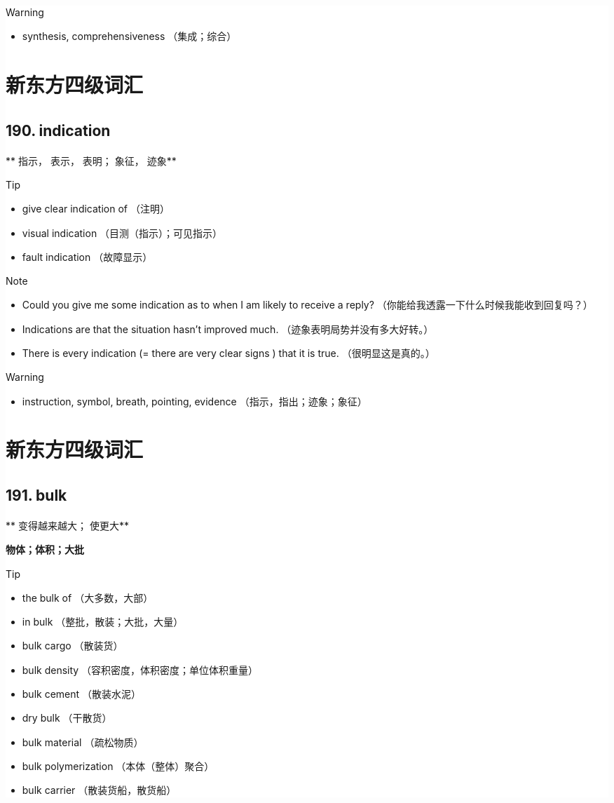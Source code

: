 > [!WARNING]
>
> - synthesis, comprehensiveness （集成；综合）
>

# 新东方四级词汇

## 190. indication

** 指示， 表示， 表明； 象征， 迹象**

> [!TIP]
>
> - give clear indication of （注明）
>
> - visual indication （目测（指示）；可见指示）
>
> - fault indication （故障显示）
>

> [!NOTE]
>
> - Could you give me some indication as to when I am likely to receive a reply? （你能给我透露一下什么时候我能收到回复吗？）
>
> - Indications are that the situation hasn’t improved much. （迹象表明局势并没有多大好转。）
>
> - There is every indication (= there are very clear signs ) that it is true. （很明显这是真的。）
>

> [!WARNING]
>
> - instruction, symbol, breath, pointing, evidence （指示，指出；迹象；象征）
>

# 新东方四级词汇

## 191. bulk

** 变得越来越大； 使更大**

**物体；体积；大批**

> [!TIP]
>
> - the bulk of （大多数，大部）
>
> - in bulk （整批，散装；大批，大量）
>
> - bulk cargo （散装货）
>
> - bulk density （容积密度，体积密度；单位体积重量）
>
> - bulk cement （散装水泥）
>
> - dry bulk （干散货）
>
> - bulk material （疏松物质）
>
> - bulk polymerization （本体（整体）聚合）
>
> - bulk carrier （散装货船，散货船）
>